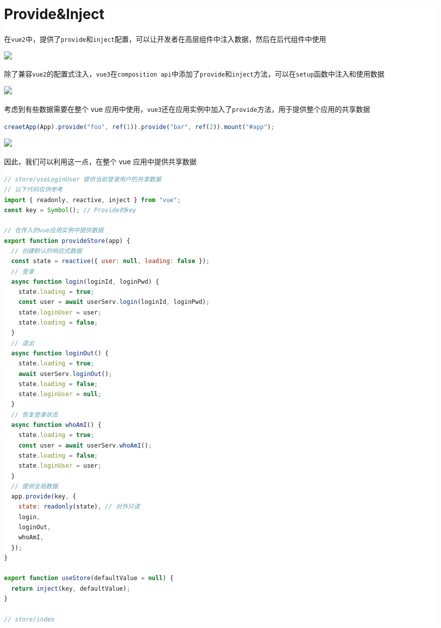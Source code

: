 # Provide&Inject

在`vue2`中，提供了`provide`和`inject`配置，可以让开发者在高层组件中注入数据，然后在后代组件中使用

![](/img/Vue/Vue3/12.png)

除了兼容`vue2`的配置式注入，`vue3`在`composition api`中添加了`provide`和`inject`方法，可以在`setup`函数中注入和使用数据

![](/img/Vue/Vue3/13.png)

考虑到有些数据需要在整个 vue 应用中使用，`vue3`还在应用实例中加入了`provide`方法，用于提供整个应用的共享数据

```javascript
creaetApp(App).provide("foo", ref(1)).provide("bar", ref(2)).mount("#app");
```

![](/img/Vue/Vue3/14.png)

因此，我们可以利用这一点，在整个 vue 应用中提供共享数据

```javascript
// store/useLoginUser 提供当前登录用户的共享数据
// 以下代码仅供参考
import { readonly, reactive, inject } from "vue";
const key = Symbol(); // Provide的key

// 在传入的vue应用实例中提供数据
export function provideStore(app) {
  // 创建默认的响应式数据
  const state = reactive({ user: null, loading: false });
  // 登录
  async function login(loginId, loginPwd) {
    state.loading = true;
    const user = await userServ.login(loginId, loginPwd);
    state.loginUser = user;
    state.loading = false;
  }
  // 退出
  async function loginOut() {
    state.loading = true;
    await userServ.loginOut();
    state.loading = false;
    state.loginUser = null;
  }
  // 恢复登录状态
  async function whoAmI() {
    state.loading = true;
    const user = await userServ.whoAmI();
    state.loading = false;
    state.loginUser = user;
  }
  // 提供全局数据
  app.provide(key, {
    state: readonly(state), // 对外只读
    login,
    loginOut,
    whoAmI,
  });
}

export function useStore(defaultValue = null) {
  return inject(key, defaultValue);
}

// store/index
```